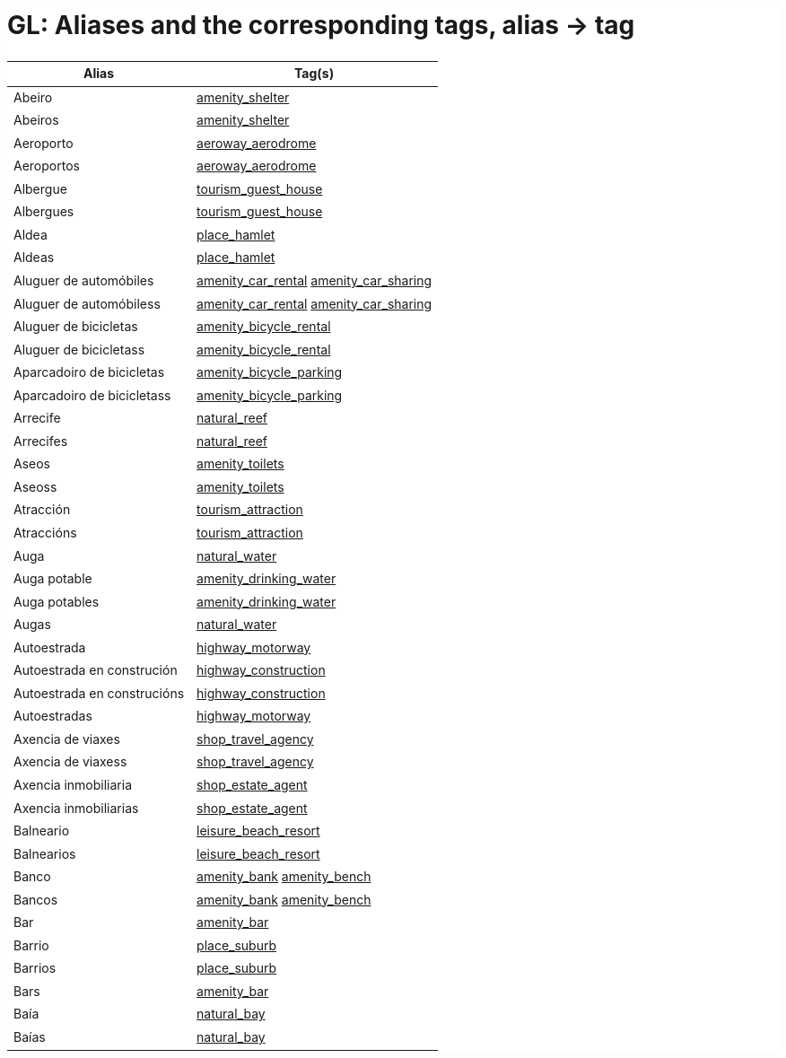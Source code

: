 # GL: Aliases and the corresponding tags, alias -> tag

Alias | Tag(s) 
--- | --- 
Abeiro |  [amenity\_shelter](https://taginfo.openstreetmap.org/tags/amenity=shelter)
Abeiros |  [amenity\_shelter](https://taginfo.openstreetmap.org/tags/amenity=shelter)
Aeroporto |  [aeroway\_aerodrome](https://taginfo.openstreetmap.org/tags/aeroway=aerodrome)
Aeroportos |  [aeroway\_aerodrome](https://taginfo.openstreetmap.org/tags/aeroway=aerodrome)
Albergue |  [tourism\_guest\_house](https://taginfo.openstreetmap.org/tags/tourism=guest_house)
Albergues |  [tourism\_guest\_house](https://taginfo.openstreetmap.org/tags/tourism=guest_house)
Aldea |  [place\_hamlet](https://taginfo.openstreetmap.org/tags/place=hamlet)
Aldeas |  [place\_hamlet](https://taginfo.openstreetmap.org/tags/place=hamlet)
Aluguer de automóbiles |  [amenity\_car\_rental](https://taginfo.openstreetmap.org/tags/amenity=car_rental) [amenity\_car\_sharing](https://taginfo.openstreetmap.org/tags/amenity=car_sharing)
Aluguer de automóbiless |  [amenity\_car\_rental](https://taginfo.openstreetmap.org/tags/amenity=car_rental) [amenity\_car\_sharing](https://taginfo.openstreetmap.org/tags/amenity=car_sharing)
Aluguer de bicicletas |  [amenity\_bicycle\_rental](https://taginfo.openstreetmap.org/tags/amenity=bicycle_rental)
Aluguer de bicicletass |  [amenity\_bicycle\_rental](https://taginfo.openstreetmap.org/tags/amenity=bicycle_rental)
Aparcadoiro de bicicletas |  [amenity\_bicycle\_parking](https://taginfo.openstreetmap.org/tags/amenity=bicycle_parking)
Aparcadoiro de bicicletass |  [amenity\_bicycle\_parking](https://taginfo.openstreetmap.org/tags/amenity=bicycle_parking)
Arrecife |  [natural\_reef](https://taginfo.openstreetmap.org/tags/natural=reef)
Arrecifes |  [natural\_reef](https://taginfo.openstreetmap.org/tags/natural=reef)
Aseos |  [amenity\_toilets](https://taginfo.openstreetmap.org/tags/amenity=toilets)
Aseoss |  [amenity\_toilets](https://taginfo.openstreetmap.org/tags/amenity=toilets)
Atracción |  [tourism\_attraction](https://taginfo.openstreetmap.org/tags/tourism=attraction)
Atraccións |  [tourism\_attraction](https://taginfo.openstreetmap.org/tags/tourism=attraction)
Auga |  [natural\_water](https://taginfo.openstreetmap.org/tags/natural=water)
Auga potable |  [amenity\_drinking\_water](https://taginfo.openstreetmap.org/tags/amenity=drinking_water)
Auga potables |  [amenity\_drinking\_water](https://taginfo.openstreetmap.org/tags/amenity=drinking_water)
Augas |  [natural\_water](https://taginfo.openstreetmap.org/tags/natural=water)
Autoestrada |  [highway\_motorway](https://taginfo.openstreetmap.org/tags/highway=motorway)
Autoestrada en construción |  [highway\_construction](https://taginfo.openstreetmap.org/tags/highway=construction)
Autoestrada en construcións |  [highway\_construction](https://taginfo.openstreetmap.org/tags/highway=construction)
Autoestradas |  [highway\_motorway](https://taginfo.openstreetmap.org/tags/highway=motorway)
Axencia de viaxes |  [shop\_travel\_agency](https://taginfo.openstreetmap.org/tags/shop=travel_agency)
Axencia de viaxess |  [shop\_travel\_agency](https://taginfo.openstreetmap.org/tags/shop=travel_agency)
Axencia inmobiliaria |  [shop\_estate\_agent](https://taginfo.openstreetmap.org/tags/shop=estate_agent)
Axencia inmobiliarias |  [shop\_estate\_agent](https://taginfo.openstreetmap.org/tags/shop=estate_agent)
Balneario |  [leisure\_beach\_resort](https://taginfo.openstreetmap.org/tags/leisure=beach_resort)
Balnearios |  [leisure\_beach\_resort](https://taginfo.openstreetmap.org/tags/leisure=beach_resort)
Banco |  [amenity\_bank](https://taginfo.openstreetmap.org/tags/amenity=bank) [amenity\_bench](https://taginfo.openstreetmap.org/tags/amenity=bench)
Bancos |  [amenity\_bank](https://taginfo.openstreetmap.org/tags/amenity=bank) [amenity\_bench](https://taginfo.openstreetmap.org/tags/amenity=bench)
Bar |  [amenity\_bar](https://taginfo.openstreetmap.org/tags/amenity=bar)
Barrio |  [place\_suburb](https://taginfo.openstreetmap.org/tags/place=suburb)
Barrios |  [place\_suburb](https://taginfo.openstreetmap.org/tags/place=suburb)
Bars |  [amenity\_bar](https://taginfo.openstreetmap.org/tags/amenity=bar)
Baía |  [natural\_bay](https://taginfo.openstreetmap.org/tags/natural=bay)
Baías |  [natural\_bay](https://taginfo.openstreetmap.org/tags/natural=bay)